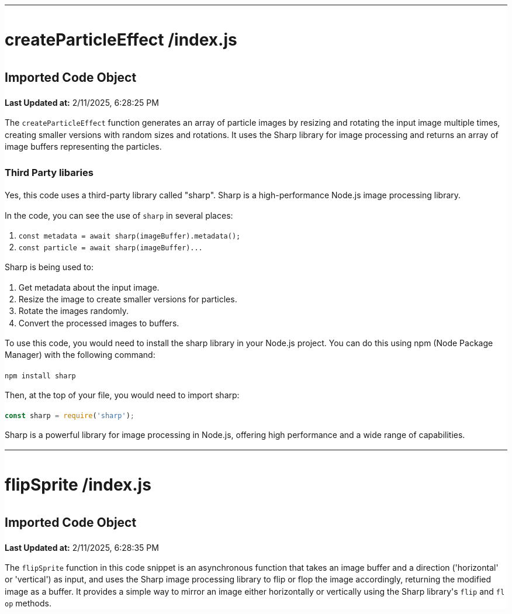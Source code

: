 
---
# createParticleEffect /index.js
## Imported Code Object
**Last Updated at:** 2/11/2025, 6:28:25 PM

The `createParticleEffect` function generates an array of particle images by resizing and rotating the input image multiple times, creating smaller versions with random sizes and rotations. It uses the Sharp library for image processing and returns an array of image buffers representing the particles.

### Third Party libaries

Yes, this code uses a third-party library called "sharp". Sharp is a high-performance Node.js image processing library.

In the code, you can see the use of `sharp` in several places:

1. `const metadata = await sharp(imageBuffer).metadata();`
2. `const particle = await sharp(imageBuffer)...`

Sharp is being used to:

1. Get metadata about the input image.
2. Resize the image to create smaller versions for particles.
3. Rotate the images randomly.
4. Convert the processed images to buffers.

To use this code, you would need to install the sharp library in your Node.js project. You can do this using npm (Node Package Manager) with the following command:

```
npm install sharp
```

Then, at the top of your file, you would need to import sharp:

```javascript
const sharp = require('sharp');
```

Sharp is a powerful library for image processing in Node.js, offering high performance and a wide range of capabilities.


---
# flipSprite /index.js
## Imported Code Object
**Last Updated at:** 2/11/2025, 6:28:35 PM

The `flipSprite` function in this code snippet is an asynchronous function that takes an image buffer and a direction ('horizontal' or 'vertical') as input, and uses the Sharp image processing library to flip or flop the image accordingly, returning the modified image as a buffer. It provides a simple way to mirror an image either horizontally or vertically using the Sharp library's `flip` and `flop` methods.
